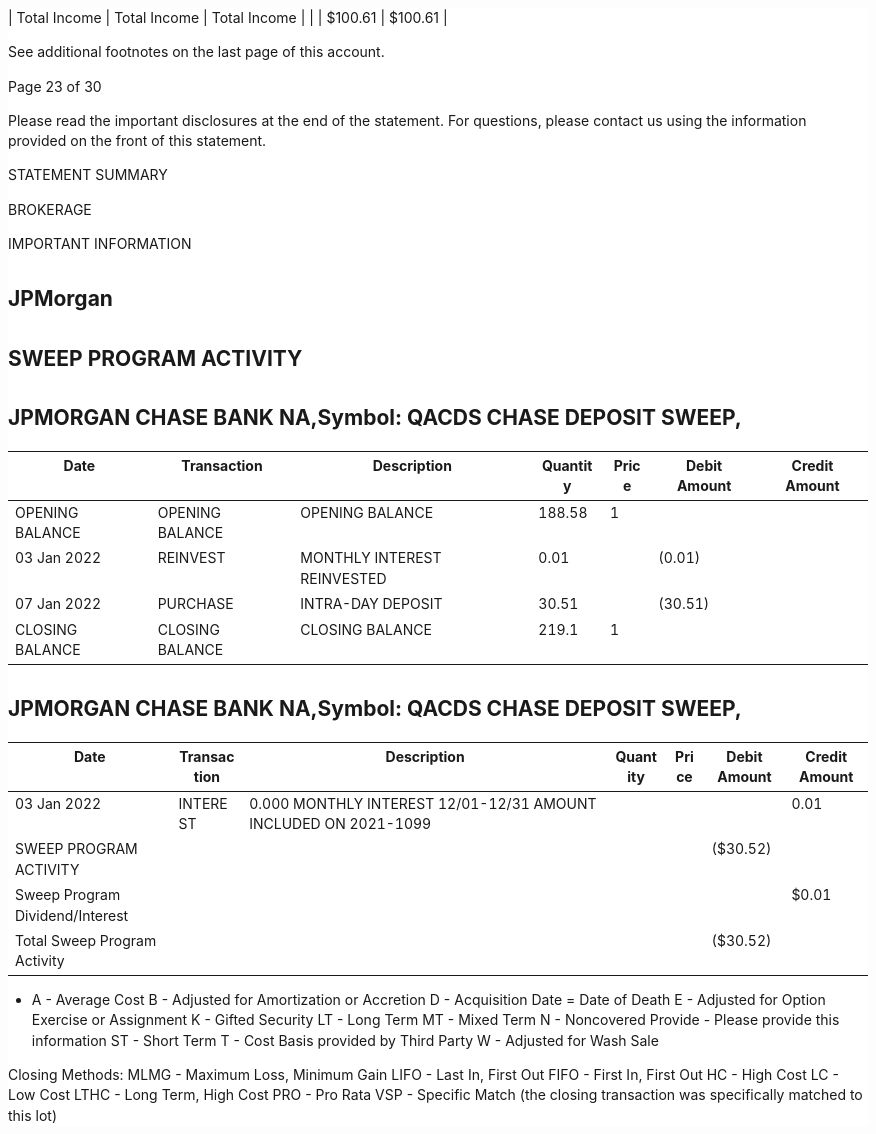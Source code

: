 | Total Income                          | Total Income                          | Total Income                                                                                                               |                                             |                     | $100.61                                           | $100.61                                           |

See additional footnotes on the last page of this account.

Page  23 of 30

Please read the important disclosures at the end of the statement. For questions, please contact us using the information provided on the front of this statement.

STATEMENT SUMMARY

BROKERAGE

IMPORTANT INFORMATION

## JPMorgan

## SWEEP PROGRAM ACTIVITY

## JPMORGAN CHASE BANK NA,Symbol: QACDS CHASE DEPOSIT SWEEP,

| Date            | Transaction     | Description                 |   Quantity | Price   | Debit Amount   | Credit Amount   |
|-----------------|-----------------|-----------------------------|------------|---------|----------------|-----------------|
| OPENING BALANCE | OPENING BALANCE | OPENING BALANCE             |     188.58 | 1       |                |                 |
| 03 Jan 2022     | REINVEST        | MONTHLY INTEREST REINVESTED |       0.01 |         | (0.01)         |                 |
| 07 Jan 2022     | PURCHASE        | INTRA-DAY DEPOSIT           |      30.51 |         | (30.51)        |                 |
| CLOSING BALANCE | CLOSING BALANCE | CLOSING BALANCE             |     219.1  | 1       |                |                 |

## JPMORGAN CHASE BANK NA,Symbol: QACDS CHASE DEPOSIT SWEEP,

| Date                            | Transaction   | Description                                                     | Quantity   | Price   | Debit Amount   | Credit Amount   |
|---------------------------------|---------------|-----------------------------------------------------------------|------------|---------|----------------|-----------------|
| 03 Jan 2022                     | INTEREST      | 0.000 MONTHLY INTEREST 12/01-12/31 AMOUNT INCLUDED ON 2021-1099 |            |         |                | 0.01            |
| SWEEP PROGRAM ACTIVITY          |               |                                                                 |            |         | ($30.52)       |                 |
| Sweep Program Dividend/Interest |               |                                                                 |            |         |                | $0.01           |
| Total Sweep Program Activity    |               |                                                                 |            |         | ($30.52)       |                 |

- A - Average Cost B - Adjusted for Amortization or Accretion D - Acquisition Date = Date of Death E - Adjusted for Option Exercise or Assignment K - Gifted Security LT - Long Term MT - Mixed Term N - Noncovered Provide - Please provide this information ST - Short Term T - Cost Basis provided by Third Party W - Adjusted for Wash Sale

Closing Methods: MLMG - Maximum Loss, Minimum Gain LIFO - Last In, First Out FIFO - First In, First Out HC - High Cost LC - Low Cost LTHC - Long Term, High Cost PRO - Pro Rata VSP - Specific Match (the closing transaction was specifically matched to this lot)
